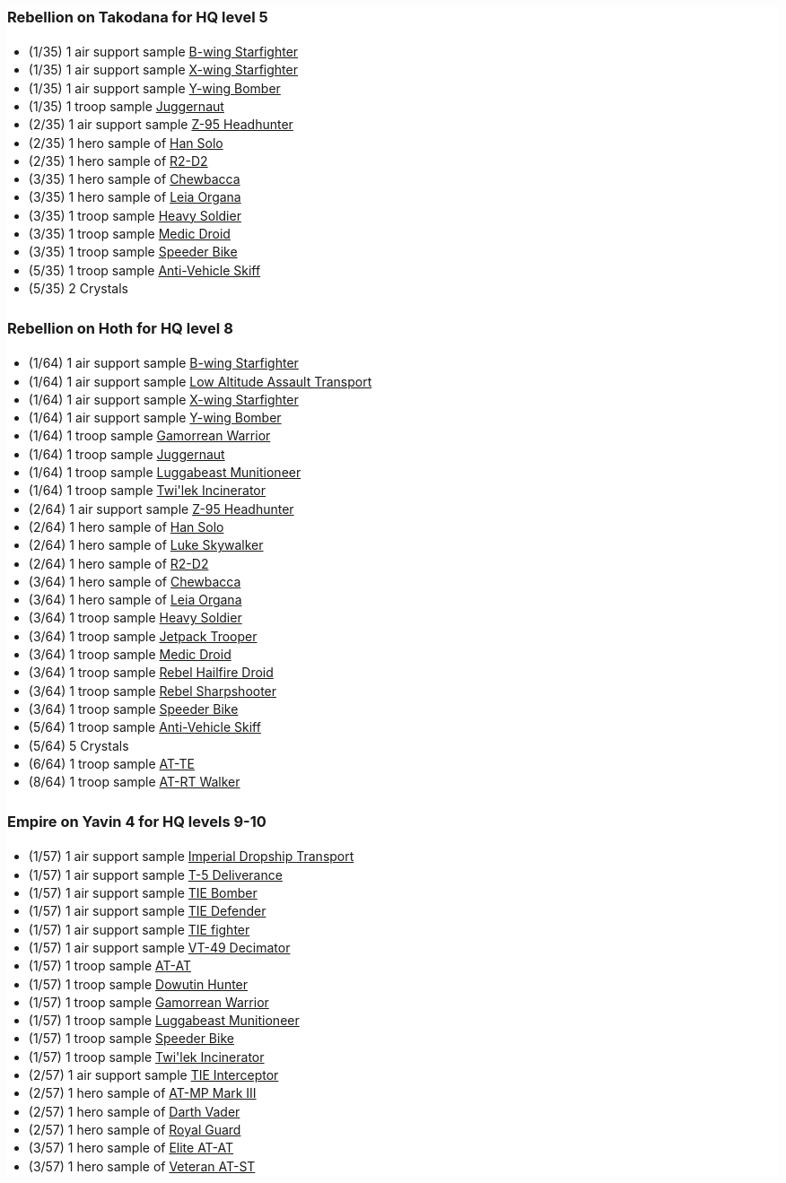 ### Rebellion on Takodana for HQ level 5

  * (1/35) 1 air support sample [B-wing Starfighter](BWing)
  * (1/35) 1 air support sample [X-wing Starfighter](XWing)
  * (1/35) 1 air support sample [Y-wing Bomber](YWing)
  * (1/35) 1 troop sample [Juggernaut](Juggernaut)
  * (2/35) 1 air support sample [Z-95 Headhunter](Z95)
  * (2/35) 1 hero sample of [Han Solo](HeroHanSolo)
  * (2/35) 1 hero sample of [R2-D2](HeroR2D2)
  * (3/35) 1 hero sample of [Chewbacca](HeroChewbacca)
  * (3/35) 1 hero sample of [Leia Organa](HeroLeia)
  * (3/35) 1 troop sample [Heavy Soldier](HeavyRebel)
  * (3/35) 1 troop sample [Medic Droid](Medic)
  * (3/35) 1 troop sample [Speeder Bike](RebelSpeeder)
  * (5/35) 1 troop sample [Anti-Vehicle Skiff](DesertSkiff)
  * (5/35) 2 Crystals

### Rebellion on Hoth for HQ level 8

  * (1/64) 1 air support sample [B-wing Starfighter](BWing)
  * (1/64) 1 air support sample [Low Altitude Assault Transport](CloneWarsGunship)
  * (1/64) 1 air support sample [X-wing Starfighter](XWing)
  * (1/64) 1 air support sample [Y-wing Bomber](YWing)
  * (1/64) 1 troop sample [Gamorrean Warrior](RebelGamorreanWarrior)
  * (1/64) 1 troop sample [Juggernaut](Juggernaut)
  * (1/64) 1 troop sample [Luggabeast Munitioneer](RebelRider)
  * (1/64) 1 troop sample [Twi'lek Incinerator](RebelTwilekIncinerator)
  * (2/64) 1 air support sample [Z-95 Headhunter](Z95)
  * (2/64) 1 hero sample of [Han Solo](HeroHanSolo)
  * (2/64) 1 hero sample of [Luke Skywalker](HeroLukeSkywalker)
  * (2/64) 1 hero sample of [R2-D2](HeroR2D2)
  * (3/64) 1 hero sample of [Chewbacca](HeroChewbacca)
  * (3/64) 1 hero sample of [Leia Organa](HeroLeia)
  * (3/64) 1 troop sample [Heavy Soldier](HeavyRebel)
  * (3/64) 1 troop sample [Jetpack Trooper](RebelJetpackTrooper)
  * (3/64) 1 troop sample [Medic Droid](Medic)
  * (3/64) 1 troop sample [Rebel Hailfire Droid](Hailfire)
  * (3/64) 1 troop sample [Rebel Sharpshooter](Marksman)
  * (3/64) 1 troop sample [Speeder Bike](RebelSpeeder)
  * (5/64) 1 troop sample [Anti-Vehicle Skiff](DesertSkiff)
  * (5/64) 5 Crystals
  * (6/64) 1 troop sample [AT-TE](ATTE)
  * (8/64) 1 troop sample [AT-RT Walker](ATRT)

### Empire on Yavin 4 for HQ levels 9-10

  * (1/57) 1 air support sample [Imperial Dropship Transport](ImperialDropship)
  * (1/57) 1 air support sample [T-5 Deliverance](EmpireSupplyDrop)
  * (1/57) 1 air support sample [TIE Bomber](TieBomber)
  * (1/57) 1 air support sample [TIE Defender](TieDefender)
  * (1/57) 1 air support sample [TIE fighter](TieFighter)
  * (1/57) 1 air support sample [VT-49 Decimator](VT49)
  * (1/57) 1 troop sample [AT-AT](ATAT)
  * (1/57) 1 troop sample [Dowutin Hunter](EmpireBrute)
  * (1/57) 1 troop sample [Gamorrean Warrior](EmpireGamorreanWarrior)
  * (1/57) 1 troop sample [Luggabeast Munitioneer](EmpireRider)
  * (1/57) 1 troop sample [Speeder Bike](EmpireSpeeder)
  * (1/57) 1 troop sample [Twi'lek Incinerator](EmpireTwilekIncinerator)
  * (2/57) 1 air support sample [TIE Interceptor](TieInterceptor)
  * (2/57) 1 hero sample of [AT-MP Mark III](HeroATMP)
  * (2/57) 1 hero sample of [Darth Vader](HeroDarthVader)
  * (2/57) 1 hero sample of [Royal Guard](HeroCrimsonGuard)
  * (3/57) 1 hero sample of [Elite AT-AT](HeroATAT)
  * (3/57) 1 hero sample of [Veteran AT-ST](HeroATST)